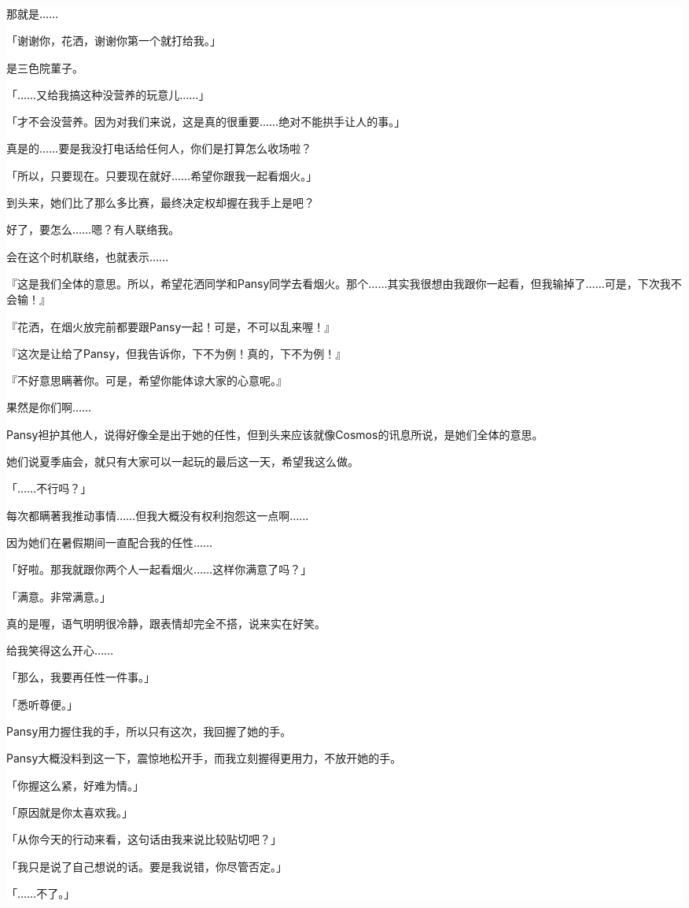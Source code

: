 那就是……

「谢谢你，花洒，谢谢你第一个就打给我。」

是三色院菫子。

「……又给我搞这种没营养的玩意儿……」

「才不会没营养。因为对我们来说，这是真的很重要……绝对不能拱手让人的事。」

真是的……要是我没打电话给任何人，你们是打算怎么收场啦？

「所以，只要现在。只要现在就好……希望你跟我一起看烟火。」

到头来，她们比了那么多比赛，最终决定权却握在我手上是吧？

好了，要怎么……嗯？有人联络我。

会在这个时机联络，也就表示……

『这是我们全体的意思。所以，希望花洒同学和Pansy同学去看烟火。那个……其实我很想由我跟你一起看，但我输掉了……可是，下次我不会输！』

『花洒，在烟火放完前都要跟Pansy一起！可是，不可以乱来喔！』

『这次是让给了Pansy，但我告诉你，下不为例！真的，下不为例！』

『不好意思瞒著你。可是，希望你能体谅大家的心意呢。』

果然是你们啊……

Pansy袒护其他人，说得好像全是出于她的任性，但到头来应该就像Cosmos的讯息所说，是她们全体的意思。

她们说夏季庙会，就只有大家可以一起玩的最后这一天，希望我这么做。

「……不行吗？」

每次都瞒著我推动事情……但我大概没有权利抱怨这一点啊……

因为她们在暑假期间一直配合我的任性……

「好啦。那我就跟你两个人一起看烟火……这样你满意了吗？」

「满意。非常满意。」

真的是喔，语气明明很冷静，跟表情却完全不搭，说来实在好笑。

给我笑得这么开心……

「那么，我要再任性一件事。」

「悉听尊便。」

Pansy用力握住我的手，所以只有这次，我回握了她的手。

Pansy大概没料到这一下，震惊地松开手，而我立刻握得更用力，不放开她的手。

「你握这么紧，好难为情。」

「原因就是你太喜欢我。」

「从你今天的行动来看，这句话由我来说比较贴切吧？」

「我只是说了自己想说的话。要是我说错，你尽管否定。」

「……不了。」
